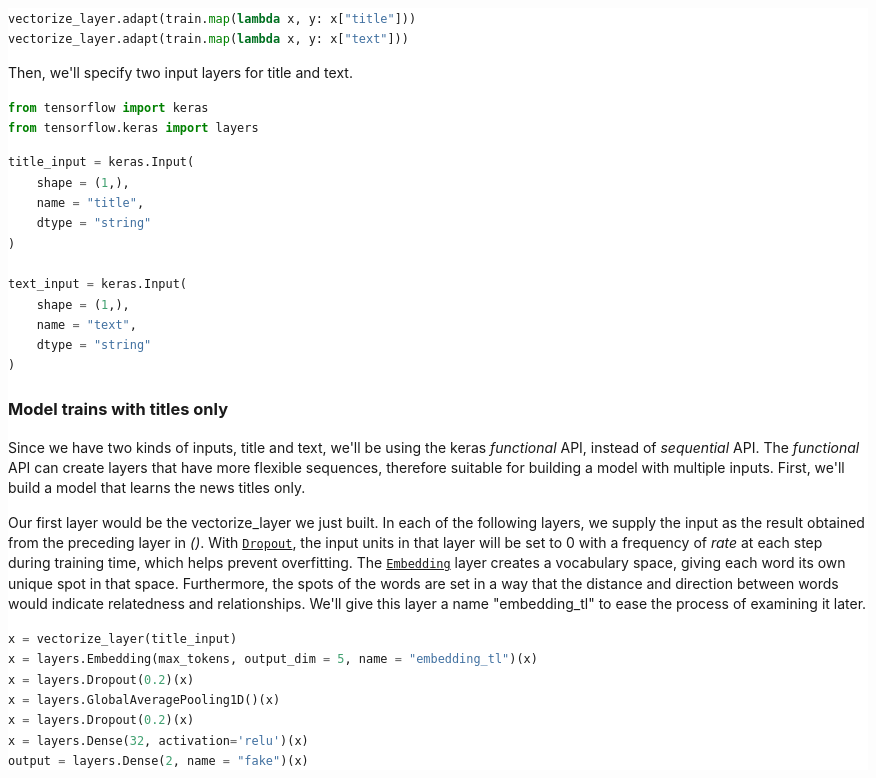 ```python
vectorize_layer.adapt(train.map(lambda x, y: x["title"]))
vectorize_layer.adapt(train.map(lambda x, y: x["text"]))
```




Then, we'll specify two input layers for title and text.

```python
from tensorflow import keras
from tensorflow.keras import layers
```


```python
title_input = keras.Input(
    shape = (1,), 
    name = "title",
    dtype = "string"
)

text_input = keras.Input(
    shape = (1,), 
    name = "text",
    dtype = "string"
)
```

### Model trains with titles only
Since we have two kinds of inputs, title and text, we'll be using the keras *functional* API, instead of *sequential* API. The *functional* API can create layers that have more flexible sequences, therefore suitable for building a model with multiple inputs. First, we'll build a model that learns the news titles only.

Our first layer would be the vectorize_layer we just built. In each of the following layers, we supply the input as the result obtained from the preceding layer in *()*. 
With [`Dropout`](https://www.tensorflow.org/api_docs/python/tf/keras/layers/Dropout), the input units in that layer will be set to 0 with a frequency of *rate* at each step during training time, which helps prevent overfitting.
The [`Embedding`](https://www.tensorflow.org/api_docs/python/tf/keras/layers/Embedding) layer creates a vocabulary space, giving each word its own unique spot in that space. Furthermore, the spots of the words are set in a way that the distance and direction between words would indicate relatedness and relationships. We'll give this layer a name "embedding_tl" to ease the process of examining it later.

```python
x = vectorize_layer(title_input)
x = layers.Embedding(max_tokens, output_dim = 5, name = "embedding_tl")(x)
x = layers.Dropout(0.2)(x)
x = layers.GlobalAveragePooling1D()(x)
x = layers.Dropout(0.2)(x)
x = layers.Dense(32, activation='relu')(x)
output = layers.Dense(2, name = "fake")(x)
```
